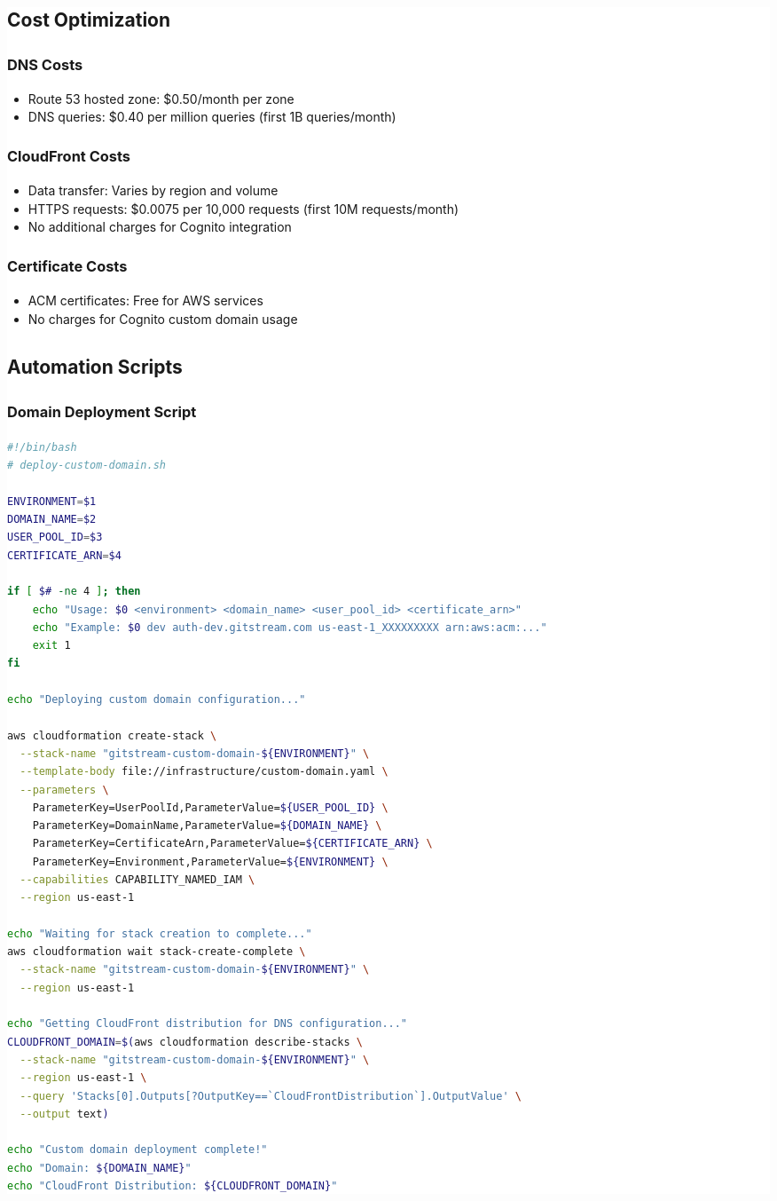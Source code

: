 ## Cost Optimization

### DNS Costs
- Route 53 hosted zone: $0.50/month per zone
- DNS queries: $0.40 per million queries (first 1B queries/month)

### CloudFront Costs
- Data transfer: Varies by region and volume
- HTTPS requests: $0.0075 per 10,000 requests (first 10M requests/month)
- No additional charges for Cognito integration

### Certificate Costs
- ACM certificates: Free for AWS services
- No charges for Cognito custom domain usage

## Automation Scripts

### Domain Deployment Script
```bash
#!/bin/bash
# deploy-custom-domain.sh

ENVIRONMENT=$1
DOMAIN_NAME=$2
USER_POOL_ID=$3
CERTIFICATE_ARN=$4

if [ $# -ne 4 ]; then
    echo "Usage: $0 <environment> <domain_name> <user_pool_id> <certificate_arn>"
    echo "Example: $0 dev auth-dev.gitstream.com us-east-1_XXXXXXXXX arn:aws:acm:..."
    exit 1
fi

echo "Deploying custom domain configuration..."

aws cloudformation create-stack \
  --stack-name "gitstream-custom-domain-${ENVIRONMENT}" \
  --template-body file://infrastructure/custom-domain.yaml \
  --parameters \
    ParameterKey=UserPoolId,ParameterValue=${USER_POOL_ID} \
    ParameterKey=DomainName,ParameterValue=${DOMAIN_NAME} \
    ParameterKey=CertificateArn,ParameterValue=${CERTIFICATE_ARN} \
    ParameterKey=Environment,ParameterValue=${ENVIRONMENT} \
  --capabilities CAPABILITY_NAMED_IAM \
  --region us-east-1

echo "Waiting for stack creation to complete..."
aws cloudformation wait stack-create-complete \
  --stack-name "gitstream-custom-domain-${ENVIRONMENT}" \
  --region us-east-1

echo "Getting CloudFront distribution for DNS configuration..."
CLOUDFRONT_DOMAIN=$(aws cloudformation describe-stacks \
  --stack-name "gitstream-custom-domain-${ENVIRONMENT}" \
  --region us-east-1 \
  --query 'Stacks[0].Outputs[?OutputKey==`CloudFrontDistribution`].OutputValue' \
  --output text)

echo "Custom domain deployment complete!"
echo "Domain: ${DOMAIN_NAME}"
echo "CloudFront Distribution: ${CLOUDFRONT_DOMAIN}"
```